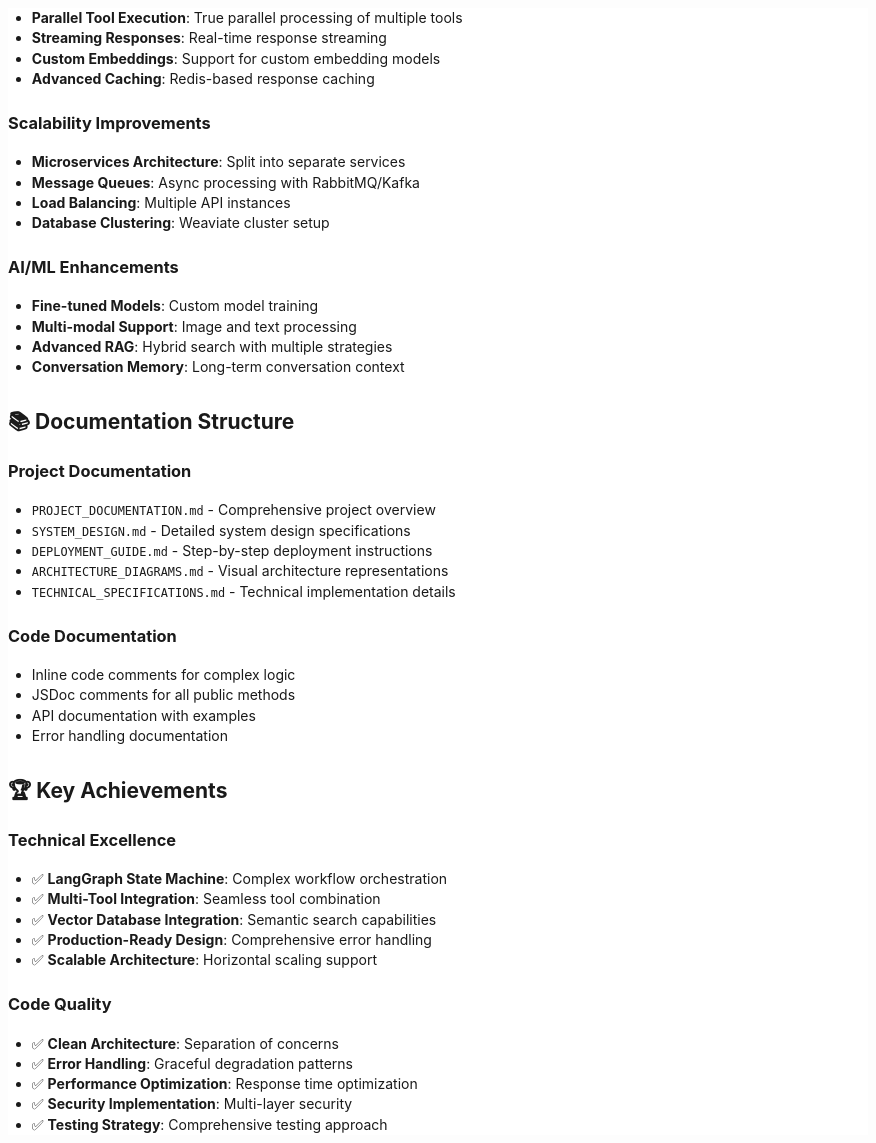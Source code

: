 - **Parallel Tool Execution**: True parallel processing of multiple tools
- **Streaming Responses**: Real-time response streaming
- **Custom Embeddings**: Support for custom embedding models
- **Advanced Caching**: Redis-based response caching

### Scalability Improvements

- **Microservices Architecture**: Split into separate services
- **Message Queues**: Async processing with RabbitMQ/Kafka
- **Load Balancing**: Multiple API instances
- **Database Clustering**: Weaviate cluster setup

### AI/ML Enhancements

- **Fine-tuned Models**: Custom model training
- **Multi-modal Support**: Image and text processing
- **Advanced RAG**: Hybrid search with multiple strategies
- **Conversation Memory**: Long-term conversation context

## 📚 Documentation Structure

### Project Documentation

- `PROJECT_DOCUMENTATION.md` - Comprehensive project overview
- `SYSTEM_DESIGN.md` - Detailed system design specifications
- `DEPLOYMENT_GUIDE.md` - Step-by-step deployment instructions
- `ARCHITECTURE_DIAGRAMS.md` - Visual architecture representations
- `TECHNICAL_SPECIFICATIONS.md` - Technical implementation details

### Code Documentation

- Inline code comments for complex logic
- JSDoc comments for all public methods
- API documentation with examples
- Error handling documentation

## 🏆 Key Achievements

### Technical Excellence

- ✅ **LangGraph State Machine**: Complex workflow orchestration
- ✅ **Multi-Tool Integration**: Seamless tool combination
- ✅ **Vector Database Integration**: Semantic search capabilities
- ✅ **Production-Ready Design**: Comprehensive error handling
- ✅ **Scalable Architecture**: Horizontal scaling support

### Code Quality

- ✅ **Clean Architecture**: Separation of concerns
- ✅ **Error Handling**: Graceful degradation patterns
- ✅ **Performance Optimization**: Response time optimization
- ✅ **Security Implementation**: Multi-layer security
- ✅ **Testing Strategy**: Comprehensive testing approach
